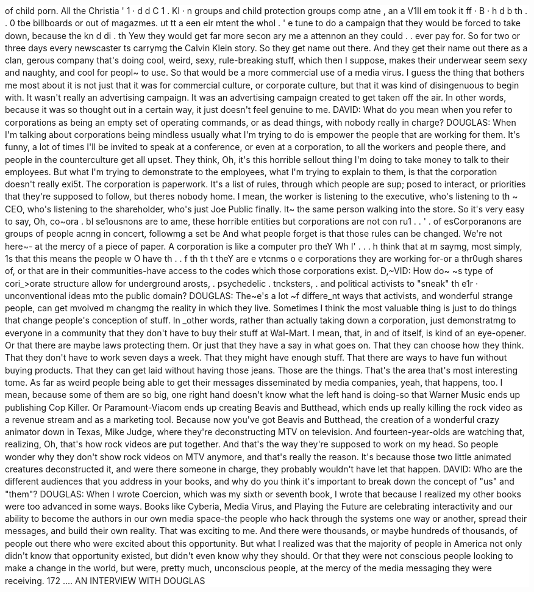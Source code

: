 of child porn. All the Christia ' 1 · d d C 1 . Kl · n groups and child protection groups comp atne , an a V1Il em took it ff · B · h d b th . . 0 tbe billboards or out of magazmes. ut tt a een eir mtent the whol . ' e tune to do a campaign that they would be forced to take down, because the kn d di . th Yew they would get far more secon ary me a attennon an they could . . ever pay for. So for two or three days every newscaster ts carrymg the Calvin Klein story. So they get name out there. And they get their name out there as a clan, gerous company that's doing cool, weird, sexy, rule-breaking stuff, which then I suppose, makes their underwear seem sexy and naughty, and cool for peopl\~ to use. So that would be a more commercial use of a media virus. I guess the thing that bothers me most about it is not just that it was for commercial culture, or corporate culture, but that it was kind of disingenuous to begin with. It wasn't really an advertising campaign. It was an advertising campaign created to get taken off the air. In other words, because it was so thought out in a certain way, it just doesn't feel genuine to me. DAVID: What do you mean when you refer to corporations as being an empty set of operating commands, or as dead things, with nobody really in charge? DOUGLAS: When I'm talking about corporations being mindless usually what I'm trying to do is empower the people that are working for them. It's funny, a lot of times I'll be invited to speak at a conference, or even at a corporation, to all the workers and people there, and people in the counterculture get all upset. They think, Oh, it's this horrible sellout thing I'm doing to take money to talk to their employees. But what I'm trying to demonstrate to the employees, what I'm trying to explain to them, is that the corporation doesn't really exi5t. The corporation is paperwork. It's a list of rules, through which people are sup; posed to interact, or priorities that they're supposed to follow, but theres nobody home. I mean, the worker is listening to the executive, who's listening to th \~ CEO, who's listening to the shareholder, who's just Joe Public finally. It\~ the same person walking into the store. So it's very easy to say, Oh, co\~ora . bl se1ousnons are to ame, these horrible entities but corporations are not con ru1 . . ' . of esCorporanons are groups of people acnng in concert, followmg a set be And what people forget is that those rules can be changed. We're not here\~- at the mercy of a piece of paper. A corporation is like a computer pro theY Wh I' . . . h think that at m saymg, most simply, 1s that this means the people w O have th . . f th th t theY are e vtcnms o e corporations they are working for-or a thr0ugh shares of, or that are in their communities-have access to the codes which those corporations exist. D,\~VID: How do\~ \~s type of cori_>orate structure allow for underground arosts, . psychedelic . tncksters, . and political activists to "sneak" th e1r · unconventional ideas mto the public domain? DOUGLAS: The\~e's a lot \~f differe_nt ways that activists, and wonderful strange people, can get mvolved m changmg the reality in which they live. Sometimes I think the most valuable thing is just to do things that change people's conception of stuff. In _other words, rather than actually taking down a corporation, just demonstratmg to everyone in a community that they don't have to buy their stuff at Wal-Mart. I mean, that, in and of itself, is kind of an eye-opener. Or that there are maybe laws protecting them. Or just that they have a say in what goes on. That they can choose how they think. That they don't have to work seven days a week. That they might have enough stuff. That there are ways to have fun without buying products. That they can get laid without having those jeans. Those are the things. That's the area that's most interesting tome. As far as weird people being able to get their messages disseminated by media companies, yeah, that happens, too. I mean, because some of them are so big, one right hand doesn't know what the left hand is doing-so that Warner Music ends up publishing Cop Killer. Or Paramount-Viacom ends up creating Beavis and Butthead, which ends up really killing the rock video as a revenue stream and as a marketing tool. Because now you've got Beavis and Butthead, the creation of a wonderful crazy animator down in Texas, Mike Judge, where they're deconstructing MTV on television. And fourteen-year-olds are watching that, realizing, Oh, that's how rock videos are put together. And that's the way they're supposed to work on my head. So people wonder why they don't show rock videos on MTV anymore, and that's really the reason. It's because those two little animated creatures deconstructed it, and were there someone in charge, they probably wouldn't have let that happen. DAVID: Who are the different audiences that you address in your books, and why do you think it's important to break down the concept of "us" and "them"? DOUGLAS: When I wrote Coercion, which was my sixth or seventh book, I wrote that because I realized my other books were too advanced in some ways. Books like Cyberia, Media Virus, and Playing the Future are celebrating interactivity and our ability to become the authors in our own media space-the people who hack through the systems one way or another, spread their messages, and build their own reality. That was exciting to me. And there were thousands, or maybe hundreds of thousands, of people out there who were excited about this opportunity. But what I realized was that the majority of people in America not only didn't know that opportunity existed, but didn't even know why they should. Or that they were not conscious people looking to make a change in the world, but were, pretty much, unconscious people, at the mercy of the media messaging they were receiving. 172 .... AN INTERVIEW WITH DOUGLAS